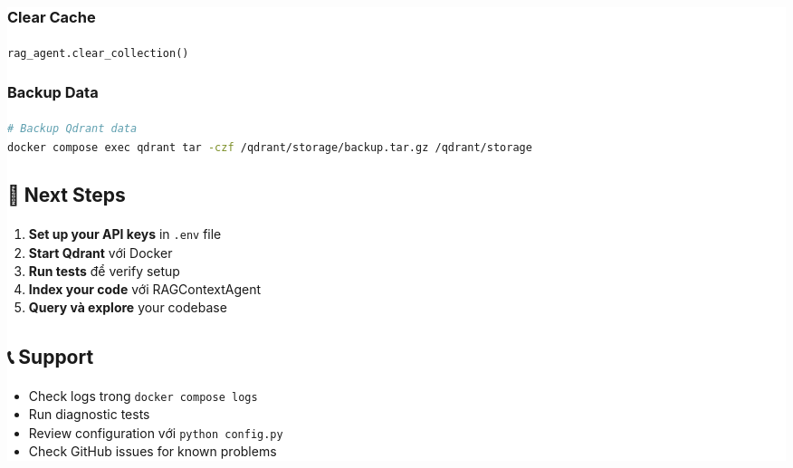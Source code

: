 ### Clear Cache
```python
rag_agent.clear_collection()
```

### Backup Data
```bash
# Backup Qdrant data
docker compose exec qdrant tar -czf /qdrant/storage/backup.tar.gz /qdrant/storage
```

## 🎯 Next Steps

1. **Set up your API keys** in `.env` file
2. **Start Qdrant** với Docker
3. **Run tests** để verify setup
4. **Index your code** với RAGContextAgent
5. **Query và explore** your codebase

## 📞 Support

- Check logs trong `docker compose logs`
- Run diagnostic tests
- Review configuration với `python config.py`
- Check GitHub issues for known problems 